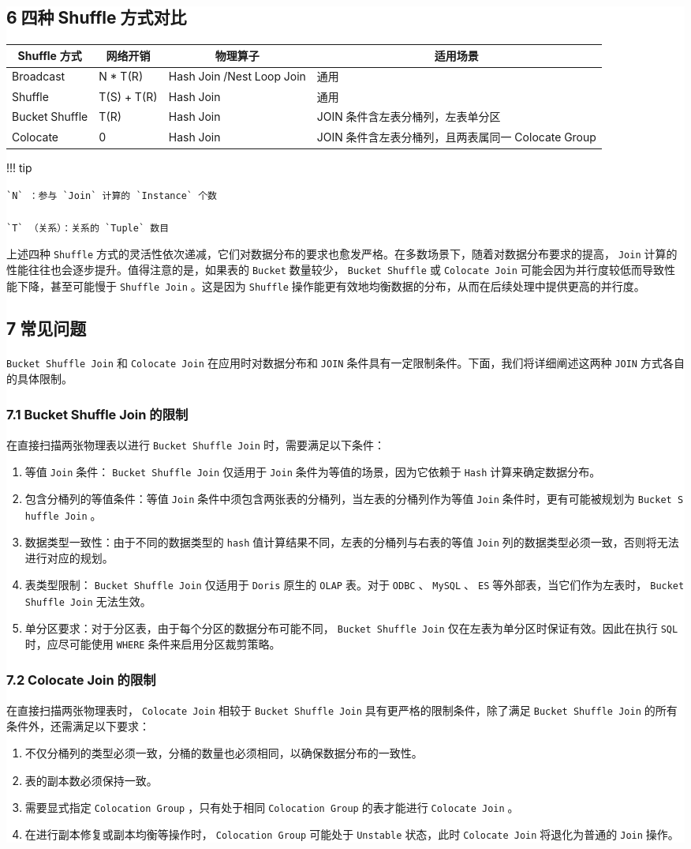 ## 6 四种 Shuffle 方式对比

| Shuffle 方式 | 网络开销 | 物理算子 | 适用场景 |
| -- | -- | -- | -- |
| Broadcast | N * T(R) | Hash Join /Nest Loop Join | 通用 |
| Shuffle | T(S) + T(R) | Hash Join | 通用 |
| Bucket Shuffle | T(R) | Hash Join | JOIN 条件含左表分桶列，左表单分区 |
| Colocate | 0 | Hash Join | JOIN 条件含左表分桶列，且两表属同一 Colocate Group |

!!! tip

    `N` ：参与 `Join` 计算的 `Instance` 个数

    `T` （关系）：关系的 `Tuple` 数目

上述四种 `Shuffle` 方式的灵活性依次递减，它们对数据分布的要求也愈发严格。在多数场景下，随着对数据分布要求的提高， `Join` 计算的性能往往也会逐步提升。值得注意的是，如果表的 `Bucket` 数量较少， `Bucket Shuffle` 或 `Colocate Join` 可能会因为并行度较低而导致性能下降，甚至可能慢于 `Shuffle Join` 。这是因为 `Shuffle` 操作能更有效地均衡数据的分布，从而在后续处理中提供更高的并行度。

## 7 常见问题

`Bucket Shuffle Join` 和 `Colocate Join` 在应用时对数据分布和 `JOIN` 条件具有一定限制条件。下面，我们将详细阐述这两种 `JOIN` 方式各自的具体限制。

### 7.1 Bucket Shuffle Join 的限制

在直接扫描两张物理表以进行 `Bucket Shuffle Join` 时，需要满足以下条件：

1. 等值 `Join` 条件： `Bucket Shuffle Join` 仅适用于 `Join` 条件为等值的场景，因为它依赖于 `Hash` 计算来确定数据分布。

2. 包含分桶列的等值条件：等值 `Join` 条件中须包含两张表的分桶列，当左表的分桶列作为等值 `Join` 条件时，更有可能被规划为 `Bucket Shuffle Join` 。

3. 数据类型一致性：由于不同的数据类型的 `hash` 值计算结果不同，左表的分桶列与右表的等值 `Join` 列的数据类型必须一致，否则将无法进行对应的规划。

4. 表类型限制： `Bucket Shuffle Join` 仅适用于 `Doris` 原生的 `OLAP` 表。对于 `ODBC` 、 `MySQL` 、 `ES` 等外部表，当它们作为左表时， `Bucket Shuffle Join` 无法生效。

5. 单分区要求：对于分区表，由于每个分区的数据分布可能不同， `Bucket Shuffle Join` 仅在左表为单分区时保证有效。因此在执行 `SQL` 时，应尽可能使用 `WHERE` 条件来启用分区裁剪策略。

### 7.2 Colocate Join 的限制

在直接扫描两张物理表时， `Colocate Join` 相较于 `Bucket Shuffle Join` 具有更严格的限制条件，除了满足 `Bucket Shuffle Join` 的所有条件外，还需满足以下要求：

1. 不仅分桶列的类型必须一致，分桶的数量也必须相同，以确保数据分布的一致性。

2. 表的副本数必须保持一致。

3. 需要显式指定 `Colocation Group` ，只有处于相同 `Colocation Group` 的表才能进行 `Colocate Join` 。

4. 在进行副本修复或副本均衡等操作时， `Colocation Group` 可能处于 `Unstable` 状态，此时 `Colocate Join` 将退化为普通的 `Join` 操作。
